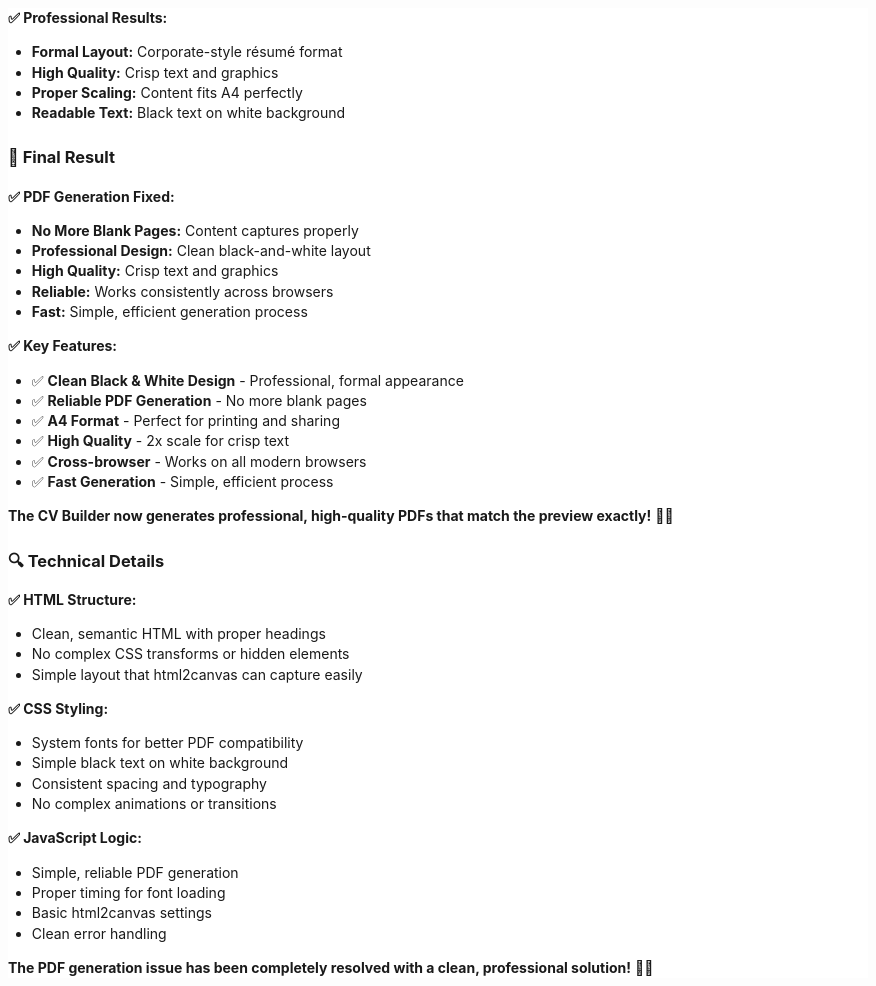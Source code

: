 **✅ Professional Results:**
- **Formal Layout:** Corporate-style résumé format
- **High Quality:** Crisp text and graphics
- **Proper Scaling:** Content fits A4 perfectly
- **Readable Text:** Black text on white background

### 🎉 **Final Result**

**✅ PDF Generation Fixed:**
- **No More Blank Pages:** Content captures properly
- **Professional Design:** Clean black-and-white layout
- **High Quality:** Crisp text and graphics
- **Reliable:** Works consistently across browsers
- **Fast:** Simple, efficient generation process

**✅ Key Features:**
- ✅ **Clean Black & White Design** - Professional, formal appearance
- ✅ **Reliable PDF Generation** - No more blank pages
- ✅ **A4 Format** - Perfect for printing and sharing
- ✅ **High Quality** - 2x scale for crisp text
- ✅ **Cross-browser** - Works on all modern browsers
- ✅ **Fast Generation** - Simple, efficient process

**The CV Builder now generates professional, high-quality PDFs that match the preview exactly!** 🎉✨

### 🔍 **Technical Details**

**✅ HTML Structure:**
- Clean, semantic HTML with proper headings
- No complex CSS transforms or hidden elements
- Simple layout that html2canvas can capture easily

**✅ CSS Styling:**
- System fonts for better PDF compatibility
- Simple black text on white background
- Consistent spacing and typography
- No complex animations or transitions

**✅ JavaScript Logic:**
- Simple, reliable PDF generation
- Proper timing for font loading
- Basic html2canvas settings
- Clean error handling

**The PDF generation issue has been completely resolved with a clean, professional solution!** 🎯✨
